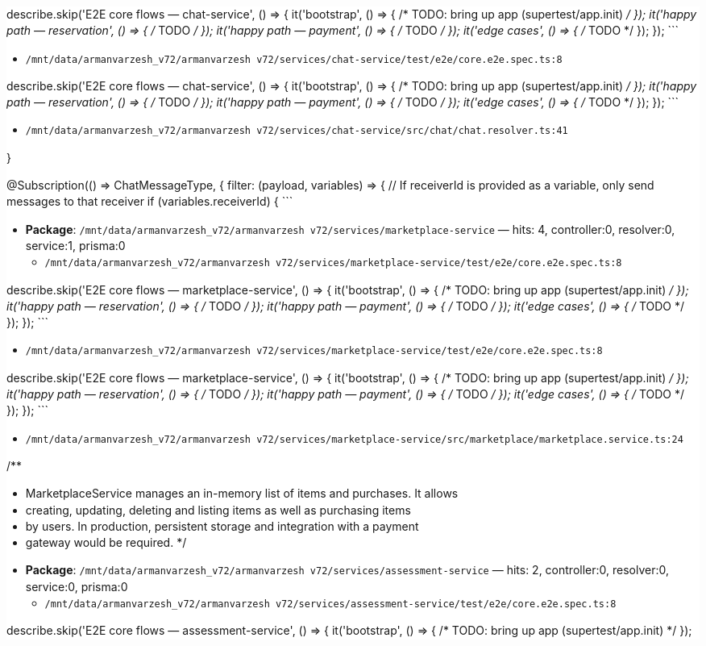 describe.skip('E2E core flows — chat-service', () => {
  it('bootstrap', () => { /* TODO: bring up app (supertest/app.init) */ });
  it('happy path — reservation', () => { /* TODO */ });
  it('happy path — payment', () => { /* TODO */ });
  it('edge cases', () => { /* TODO */ });
});
    ```
  - `/mnt/data/armanvarzesh_v72/armanvarzesh v72/services/chat-service/test/e2e/core.e2e.spec.ts:8`
    ```
describe.skip('E2E core flows — chat-service', () => {
  it('bootstrap', () => { /* TODO: bring up app (supertest/app.init) */ });
  it('happy path — reservation', () => { /* TODO */ });
  it('happy path — payment', () => { /* TODO */ });
  it('edge cases', () => { /* TODO */ });
});
    ```
  - `/mnt/data/armanvarzesh_v72/armanvarzesh v72/services/chat-service/src/chat/chat.resolver.ts:41`
    ```
  }

  @Subscription(() => ChatMessageType, {
    filter: (payload, variables) => {
      // If receiverId is provided as a variable, only send messages to that receiver
      if (variables.receiverId) {
    ```
- **Package**: `/mnt/data/armanvarzesh_v72/armanvarzesh v72/services/marketplace-service` — hits: 4, controller:0, resolver:0, service:1, prisma:0
  - `/mnt/data/armanvarzesh_v72/armanvarzesh v72/services/marketplace-service/test/e2e/core.e2e.spec.ts:8`
    ```
describe.skip('E2E core flows — marketplace-service', () => {
  it('bootstrap', () => { /* TODO: bring up app (supertest/app.init) */ });
  it('happy path — reservation', () => { /* TODO */ });
  it('happy path — payment', () => { /* TODO */ });
  it('edge cases', () => { /* TODO */ });
});
    ```
  - `/mnt/data/armanvarzesh_v72/armanvarzesh v72/services/marketplace-service/test/e2e/core.e2e.spec.ts:8`
    ```
describe.skip('E2E core flows — marketplace-service', () => {
  it('bootstrap', () => { /* TODO: bring up app (supertest/app.init) */ });
  it('happy path — reservation', () => { /* TODO */ });
  it('happy path — payment', () => { /* TODO */ });
  it('edge cases', () => { /* TODO */ });
});
    ```
  - `/mnt/data/armanvarzesh_v72/armanvarzesh v72/services/marketplace-service/src/marketplace/marketplace.service.ts:24`
    ```
/**
 * MarketplaceService manages an in-memory list of items and purchases. It allows
 * creating, updating, deleting and listing items as well as purchasing items
 * by users. In production, persistent storage and integration with a payment
 * gateway would be required.
 */
    ```
- **Package**: `/mnt/data/armanvarzesh_v72/armanvarzesh v72/services/assessment-service` — hits: 2, controller:0, resolver:0, service:0, prisma:0
  - `/mnt/data/armanvarzesh_v72/armanvarzesh v72/services/assessment-service/test/e2e/core.e2e.spec.ts:8`
    ```
describe.skip('E2E core flows — assessment-service', () => {
  it('bootstrap', () => { /* TODO: bring up app (supertest/app.init) */ });